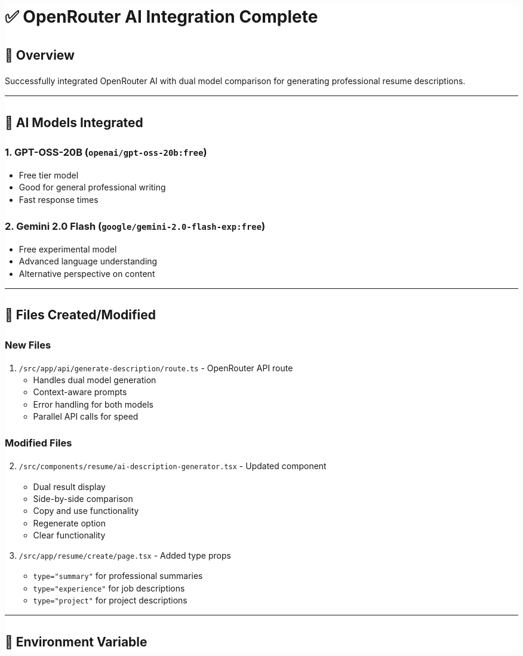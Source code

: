 # ✅ OpenRouter AI Integration Complete

## 🎯 Overview

Successfully integrated OpenRouter AI with dual model comparison for generating professional resume descriptions.

---

## 🤖 AI Models Integrated

### 1. **GPT-OSS-20B** (`openai/gpt-oss-20b:free`)
- Free tier model
- Good for general professional writing
- Fast response times

### 2. **Gemini 2.0 Flash** (`google/gemini-2.0-flash-exp:free`)
- Free experimental model
- Advanced language understanding
- Alternative perspective on content

---

## 📁 Files Created/Modified

### New Files
1. `/src/app/api/generate-description/route.ts` - OpenRouter API route
   - Handles dual model generation
   - Context-aware prompts
   - Error handling for both models
   - Parallel API calls for speed

### Modified Files
2. `/src/components/resume/ai-description-generator.tsx` - Updated component
   - Dual result display
   - Side-by-side comparison
   - Copy and use functionality
   - Regenerate option
   - Clear functionality

3. `/src/app/resume/create/page.tsx` - Added type props
   - `type="summary"` for professional summaries
   - `type="experience"` for job descriptions
   - `type="project"` for project descriptions

---

## 🔑 Environment Variable
